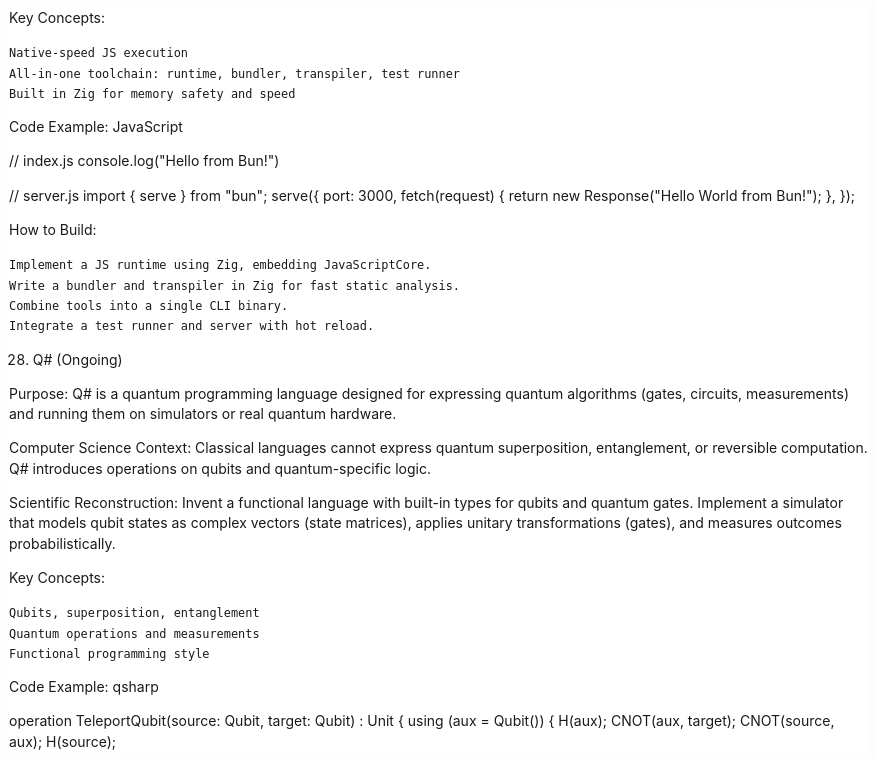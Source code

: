 Key Concepts:

    Native-speed JS execution
    All-in-one toolchain: runtime, bundler, transpiler, test runner
    Built in Zig for memory safety and speed

Code Example:
JavaScript

// index.js
console.log("Hello from Bun!")

// server.js
import { serve } from "bun";
serve({
  port: 3000,
  fetch(request) {
    return new Response("Hello World from Bun!");
  },
});

How to Build:

    Implement a JS runtime using Zig, embedding JavaScriptCore.
    Write a bundler and transpiler in Zig for fast static analysis.
    Combine tools into a single CLI binary.
    Integrate a test runner and server with hot reload.

28. Q# (Ongoing)

Purpose:
Q# is a quantum programming language designed for expressing quantum algorithms (gates, circuits, measurements) and running them on simulators or real quantum hardware.

Computer Science Context:
Classical languages cannot express quantum superposition, entanglement, or reversible computation. Q# introduces operations on qubits and quantum-specific logic.

Scientific Reconstruction:
Invent a functional language with built-in types for qubits and quantum gates. Implement a simulator that models qubit states as complex vectors (state matrices), applies unitary transformations (gates), and measures outcomes probabilistically.

Key Concepts:

    Qubits, superposition, entanglement
    Quantum operations and measurements
    Functional programming style

Code Example:
qsharp

operation TeleportQubit(source: Qubit, target: Qubit) : Unit {
    using (aux = Qubit()) {
        H(aux);
        CNOT(aux, target);
        CNOT(source, aux);
        H(source);

